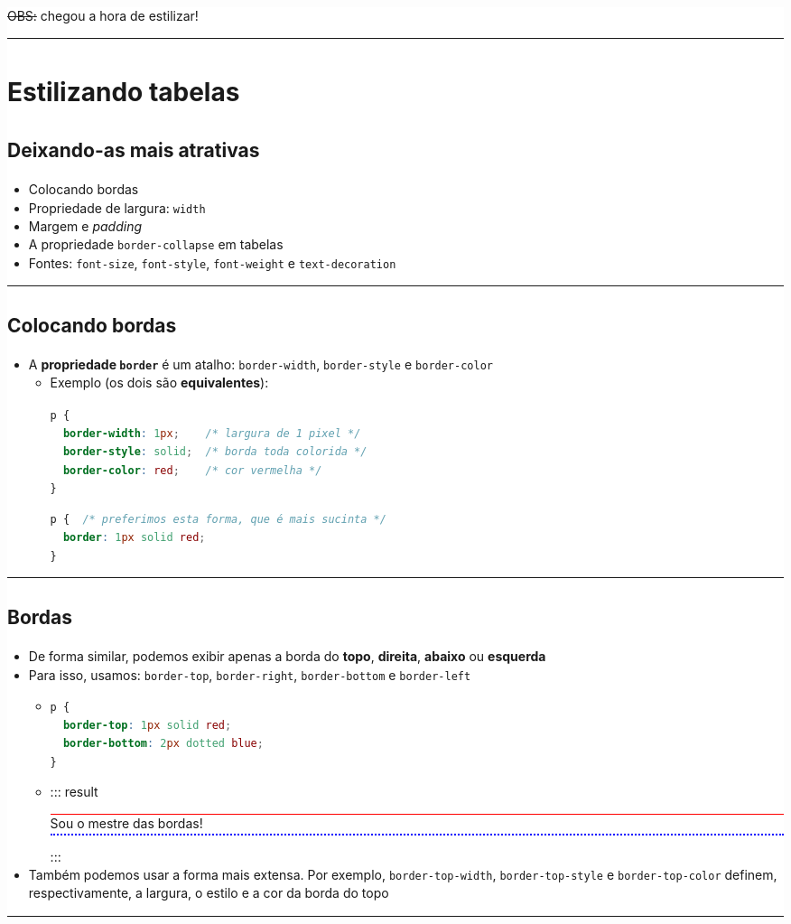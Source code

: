 ~~OBS:~~ chegou a hora de estilizar!

---

# Estilizando tabelas
## Deixando-as mais atrativas

- Colocando bordas
- Propriedade de largura: `width`
- Margem e _padding_
- A propriedade `border-collapse` em tabelas
- Fontes: `font-size`, `font-style`, `font-weight` e `text-decoration`


---

## Colocando bordas         

- A **propriedade `border`** é um atalho: `border-width`, `border-style` e
  `border-color`
  - Exemplo (os dois são **equivalentes**):
    ```css
    p {
      border-width: 1px;    /* largura de 1 pixel */
      border-style: solid;  /* borda toda colorida */
      border-color: red;    /* cor vermelha */
    }
    ```
    ```css
    p {  /* preferimos esta forma, que é mais sucinta */
      border: 1px solid red;
    }
    ```

---

## Bordas

- De forma similar, podemos exibir apenas a borda do
  **topo**, **direita**, **abaixo** ou **esquerda**
- Para isso, usamos:  `border-top`, `border-right`, `border-bottom` e
  `border-left`
  - ```css
    p {
      border-top: 1px solid red;
      border-bottom: 2px dotted blue;
    }
    ```
    <!-- {li:style="flex-grow: 1;"} -->
  - ::: result
    <p style="border-top: 1px solid red; border-bottom: 2px dotted blue;">Sou o mestre das bordas!</p>
    :::
    <!-- {ul^0:.layout-split-2.no-list-icon.no-padding} -->
    <!-- {li:style="flex-grow: 1;"} -->
- Também podemos usar a forma mais extensa. Por exemplo, `border-top-width`,
  `border-top-style` e `border-top-color` definem, respectivamente, a largura,
  o estilo e a cor da borda do topo

---